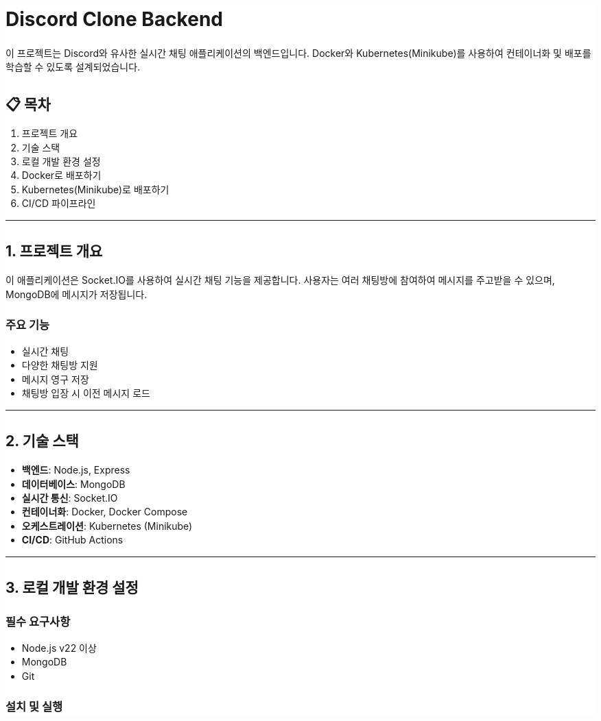 # Discord Clone Backend

이 프로젝트는 Discord와 유사한 실시간 채팅 애플리케이션의 백엔드입니다. Docker와 Kubernetes(Minikube)를 사용하여 컨테이너화 및 배포를 학습할 수 있도록 설계되었습니다.

## 📋 목차

1. 프로젝트 개요
2. 기술 스택
3. 로컬 개발 환경 설정
4. Docker로 배포하기
5. Kubernetes(Minikube)로 배포하기
6. CI/CD 파이프라인

---

## 1. 프로젝트 개요

이 애플리케이션은 Socket.IO를 사용하여 실시간 채팅 기능을 제공합니다. 사용자는 여러 채팅방에 참여하여 메시지를 주고받을 수 있으며, MongoDB에 메시지가 저장됩니다.

### 주요 기능

- 실시간 채팅
- 다양한 채팅방 지원
- 메시지 영구 저장
- 채팅방 입장 시 이전 메시지 로드

---

## 2. 기술 스택

- **백엔드**: Node.js, Express
- **데이터베이스**: MongoDB
- **실시간 통신**: Socket.IO
- **컨테이너화**: Docker, Docker Compose
- **오케스트레이션**: Kubernetes (Minikube)
- **CI/CD**: GitHub Actions

---

## 3. 로컬 개발 환경 설정

### 필수 요구사항

- Node.js v22 이상
- MongoDB
- Git

### 설치 및 실행
